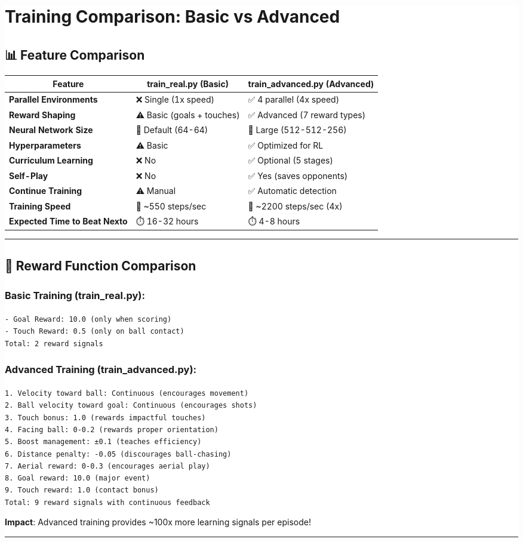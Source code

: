 # Training Comparison: Basic vs Advanced

## 📊 Feature Comparison

| Feature | train_real.py (Basic) | train_advanced.py (Advanced) |
|---------|----------------------|----------------------------|
| **Parallel Environments** | ❌ Single (1x speed) | ✅ 4 parallel (4x speed) |
| **Reward Shaping** | ⚠️ Basic (goals + touches) | ✅ Advanced (7 reward types) |
| **Neural Network Size** | 🔷 Default (64-64) | 🔷 Large (512-512-256) |
| **Hyperparameters** | ⚠️ Basic | ✅ Optimized for RL |
| **Curriculum Learning** | ❌ No | ✅ Optional (5 stages) |
| **Self-Play** | ❌ No | ✅ Yes (saves opponents) |
| **Continue Training** | ⚠️ Manual | ✅ Automatic detection |
| **Training Speed** | 🐌 ~550 steps/sec | 🚀 ~2200 steps/sec (4x) |
| **Expected Time to Beat Nexto** | ⏱️ 16-32 hours | ⏱️ 4-8 hours |

---

## 🎯 Reward Function Comparison

### Basic Training (train_real.py):
```
- Goal Reward: 10.0 (only when scoring)
- Touch Reward: 0.5 (only on ball contact)
Total: 2 reward signals
```

### Advanced Training (train_advanced.py):
```
1. Velocity toward ball: Continuous (encourages movement)
2. Ball velocity toward goal: Continuous (encourages shots)
3. Touch bonus: 1.0 (rewards impactful touches)
4. Facing ball: 0-0.2 (rewards proper orientation)
5. Boost management: ±0.1 (teaches efficiency)
6. Distance penalty: -0.05 (discourages ball-chasing)
7. Aerial reward: 0-0.3 (encourages aerial play)
8. Goal reward: 10.0 (major event)
9. Touch reward: 1.0 (contact bonus)
Total: 9 reward signals with continuous feedback
```

**Impact**: Advanced training provides ~100x more learning signals per episode!

---
